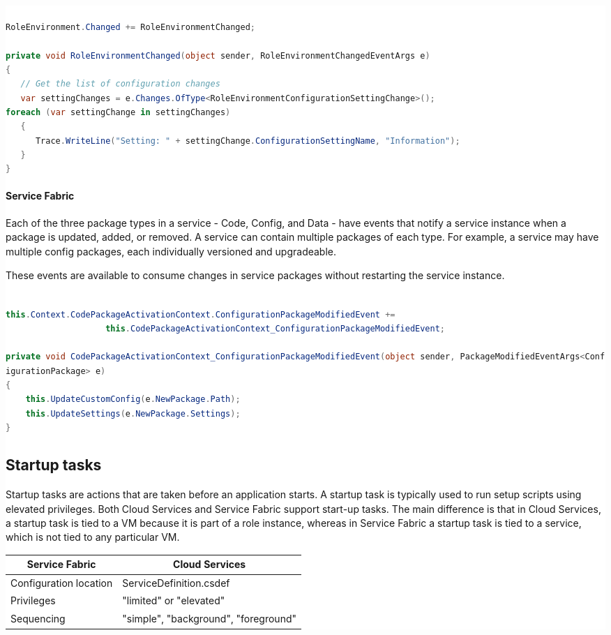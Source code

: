 ```csharp

RoleEnvironment.Changed += RoleEnvironmentChanged;

private void RoleEnvironmentChanged(object sender, RoleEnvironmentChangedEventArgs e)
{
   // Get the list of configuration changes
   var settingChanges = e.Changes.OfType<RoleEnvironmentConfigurationSettingChange>();
foreach (var settingChange in settingChanges) 
   {
      Trace.WriteLine("Setting: " + settingChange.ConfigurationSettingName, "Information");
   }
}

```

#### Service Fabric
Each of the three package types in a service - Code, Config, and Data - have events that notify a service instance when a package is updated, added, or removed. A service can contain multiple packages of each type. For example, a service may have multiple config packages, each individually versioned and upgradeable. 

These events are available to consume changes in service packages without restarting the service instance.

```csharp

this.Context.CodePackageActivationContext.ConfigurationPackageModifiedEvent +=
                    this.CodePackageActivationContext_ConfigurationPackageModifiedEvent;

private void CodePackageActivationContext_ConfigurationPackageModifiedEvent(object sender, PackageModifiedEventArgs<ConfigurationPackage> e)
{
    this.UpdateCustomConfig(e.NewPackage.Path);
    this.UpdateSettings(e.NewPackage.Settings);
}

```

## Startup tasks
Startup tasks are actions that are taken before an application starts. A startup task is typically used to run setup scripts using elevated privileges. Both Cloud Services and Service Fabric support start-up tasks. The main difference is that in Cloud Services, a startup task is tied to a VM because it is part of a role instance, whereas in Service Fabric a startup task is tied to a service, which is not tied to any particular VM.

| Service Fabric | Cloud Services |
| --- | --- |
| Configuration location |ServiceDefinition.csdef |
| Privileges |"limited" or "elevated" |
| Sequencing |"simple", "background", "foreground" |
